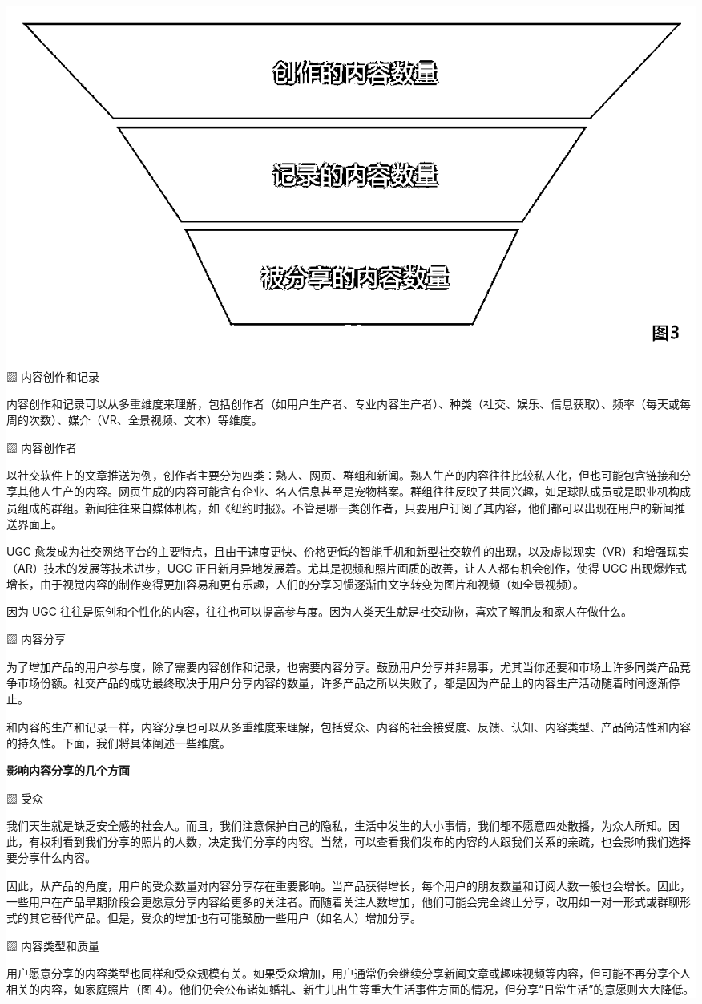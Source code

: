 ![](img/5bb5b3d03abe83220fa3ae6c22829414.png)

▨ 内容创作和记录

内容创作和记录可以从多重维度来理解，包括创作者（如用户生产者、专业内容生产者）、种类（社交、娱乐、信息获取）、频率（每天或每周的次数）、媒介（VR、全景视频、文本）等维度。

▨ 内容创作者

以社交软件上的文章推送为例，创作者主要分为四类：熟人、网页、群组和新闻。熟人生产的内容往往比较私人化，但也可能包含链接和分享其他人生产的内容。网页生成的内容可能含有企业、名人信息甚至是宠物档案。群组往往反映了共同兴趣，如足球队成员或是职业机构成员组成的群组。新闻往往来自媒体机构，如《纽约时报》。不管是哪一类创作者，只要用户订阅了其内容，他们都可以出现在用户的新闻推送界面上。

UGC 愈发成为社交网络平台的主要特点，且由于速度更快、价格更低的智能手机和新型社交软件的出现，以及虚拟现实（VR）和增强现实（AR）技术的发展等技术进步，UGC 正日新月异地发展着。尤其是视频和照片画质的改善，让人人都有机会创作，使得 UGC 出现爆炸式增长，由于视觉内容的制作变得更加容易和更有乐趣，人们的分享习惯逐渐由文字转变为图片和视频（如全景视频）。

因为 UGC 往往是原创和个性化的内容，往往也可以提高参与度。因为人类天生就是社交动物，喜欢了解朋友和家人在做什么。

▨ 内容分享

为了增加产品的用户参与度，除了需要内容创作和记录，也需要内容分享。鼓励用户分享并非易事，尤其当你还要和市场上许多同类产品竞争市场份额。社交产品的成功最终取决于用户分享内容的数量，许多产品之所以失败了，都是因为产品上的内容生产活动随着时间逐渐停止。

和内容的生产和记录一样，内容分享也可以从多重维度来理解，包括受众、内容的社会接受度、反馈、认知、内容类型、产品简洁性和内容的持久性。下面，我们将具体阐述一些维度。

**影响内容分享的几个方面**

▨ 受众

我们天生就是缺乏安全感的社会人。而且，我们注意保护自己的隐私，生活中发生的大小事情，我们都不愿意四处散播，为众人所知。因此，有权利看到我们分享的照片的人数，决定我们分享的内容。当然，可以查看我们发布的内容的人跟我们关系的亲疏，也会影响我们选择要分享什么内容。

因此，从产品的角度，用户的受众数量对内容分享存在重要影响。当产品获得增长，每个用户的朋友数量和订阅人数一般也会增长。因此，一些用户在产品早期阶段会更愿意分享内容给更多的关注者。而随着关注人数增加，他们可能会完全终止分享，改用如一对一形式或群聊形式的其它替代产品。但是，受众的增加也有可能鼓励一些用户（如名人）增加分享。

▨ 内容类型和质量

用户愿意分享的内容类型也同样和受众规模有关。如果受众增加，用户通常仍会继续分享新闻文章或趣味视频等内容，但可能不再分享个人相关的内容，如家庭照片（图 4）。他们仍会公布诸如婚礼、新生儿出生等重大生活事件方面的情况，但分享“日常生活”的意愿则大大降低。
